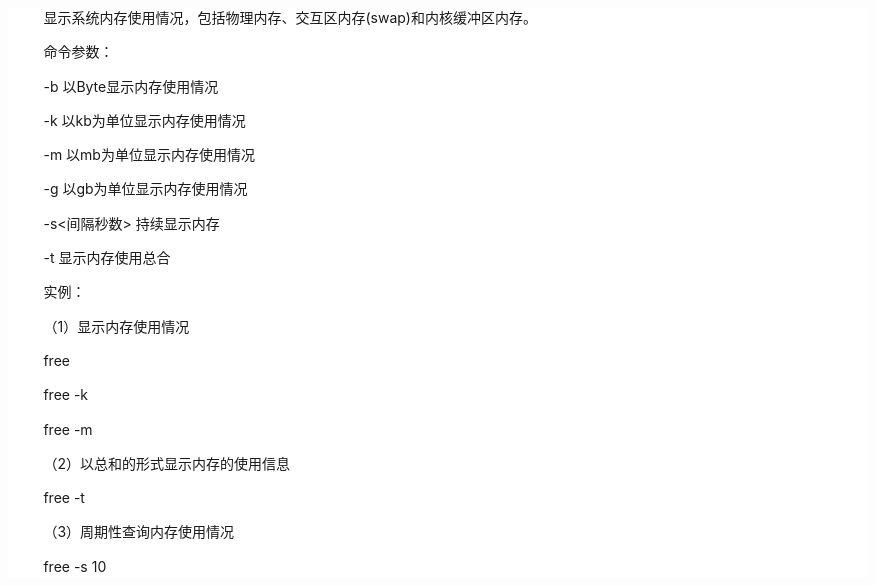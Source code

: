          显示系统内存使用情况，包括物理内存、交互区内存\(swap\)和内核缓冲区内存。

         命令参数：

         \-b 以Byte显示内存使用情况

         \-k 以kb为单位显示内存使用情况

         \-m 以mb为单位显示内存使用情况

         \-g 以gb为单位显示内存使用情况

         \-s\<间隔秒数> 持续显示内存

         \-t 显示内存使用总合

         实例：

         （1）显示内存使用情况

         free

         free \-k

         free \-m

         （2）以总和的形式显示内存的使用信息

         free \-t

         （3）周期性查询内存使用情况

         free \-s 10

